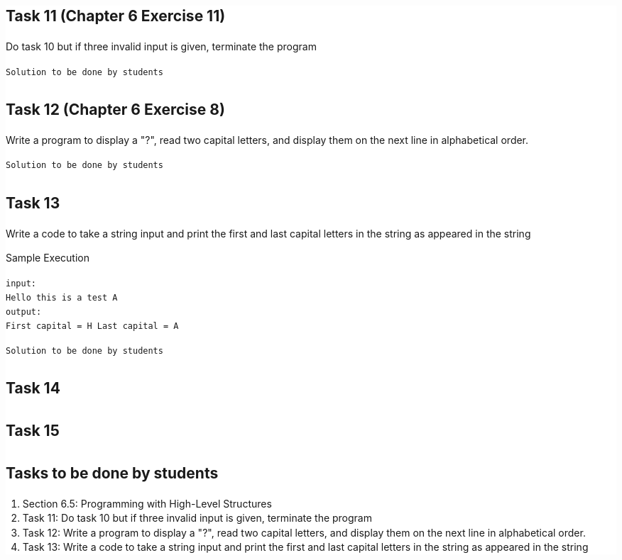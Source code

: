 ## Task 11   (Chapter 6 Exercise 11)
Do task 10 but if three invalid input is given, terminate the program
```asm
Solution to be done by students
```

## Task 12 (Chapter 6 Exercise 8)
Write a program to display a "?", read two capital letters, and display them on the next line in alphabetical order.

```asm
Solution to be done by students
```

## Task 13
Write a code to take a string input and print the first and last capital letters in the string as appeared in the string


Sample Execution
```
input:
Hello this is a test A
output:
First capital = H Last capital = A
```
```asm
Solution to be done by students
```

## Task 14


```asm

```

## Task 15


```asm

```

## Tasks to be done by students
1. Section 6.5: Programming with High-Level Structures
2. Task 11: Do task 10 but if three invalid input is given, terminate the program
3. Task 12: Write a program to display a "?", read two capital letters, and display them on the next line in alphabetical order.
4. Task 13: Write a code to take a string input and print the first and last capital letters in the string as appeared in the string